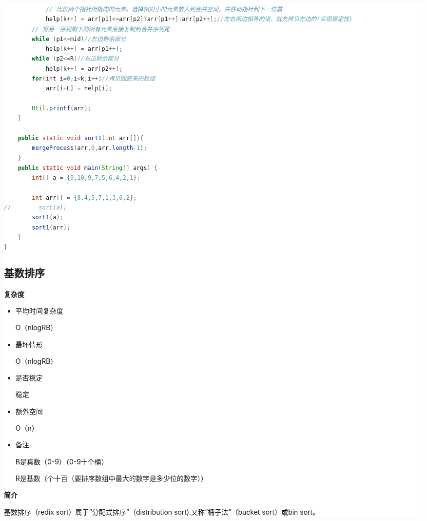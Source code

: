 ```java
            // 比较两个指针所指向的元素，选择相对小的元素放入到合并空间，并移动指针到下一位置
            help[k++] = arr[p1]<=arr[p2]?arr[p1++]:arr[p2++];//左右两边相等的话，就先拷贝左边的(实现稳定性)
        // 将另一序列剩下的所有元素直接复制到合并序列尾
        while (p1<=mid)//左边剩余部分
            help[k++] = arr[p1++];
        while (p2<=R)//右边剩余部分
            help[k++] = arr[p2++];
        for(int i=0;i<k;i++)//拷贝回原来的数组
            arr[i+L] = help[i];

        Util.printf(arr);
    }

    public static void sort1(int arr[]){
        mergeProcess(arr,0,arr.length-1);
    }
    public static void main(String[] args) {
        int[] a = {0,10,9,7,5,6,4,2,1};

        int arr[] = {8,4,5,7,1,3,6,2};
//        sort(a);
        sort1(a);
        sort1(arr);
    }
}
```

## 基数排序

**复杂度**

- 平均时间复杂度

  O（nlogRB）

- 最坏情形

  O（nlogRB）

- 是否稳定

  稳定

- 额外空间

  O（n）

- 备注

  B是真数（0-9）（0-9十个桶）

  R是基数（个十百（要排序数组中最大的数字是多少位的数字））

**简介**

基数排序（redix sort）属于“分配式排序”（distribution sort).又称“桶子法”（bucket sort）或bin sort。
